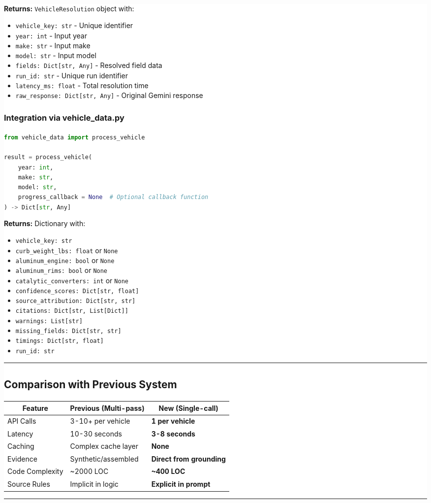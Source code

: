 **Returns:** `VehicleResolution` object with:

- `vehicle_key: str` - Unique identifier
- `year: int` - Input year
- `make: str` - Input make
- `model: str` - Input model
- `fields: Dict[str, Any]` - Resolved field data
- `run_id: str` - Unique run identifier
- `latency_ms: float` - Total resolution time
- `raw_response: Dict[str, Any]` - Original Gemini response

### Integration via vehicle_data.py

```python
from vehicle_data import process_vehicle

result = process_vehicle(
    year: int,
    make: str,
    model: str,
    progress_callback = None  # Optional callback function
) -> Dict[str, Any]
```

**Returns:** Dictionary with:

- `vehicle_key: str`
- `curb_weight_lbs: float` or `None`
- `aluminum_engine: bool` or `None`
- `aluminum_rims: bool` or `None`
- `catalytic_converters: int` or `None`
- `confidence_scores: Dict[str, float]`
- `source_attribution: Dict[str, str]`
- `citations: Dict[str, List[Dict]]`
- `warnings: List[str]`
- `missing_fields: Dict[str, str]`
- `timings: Dict[str, float]`
- `run_id: str`

---

## Comparison with Previous System

| Feature         | Previous (Multi-pass) | New (Single-call)         |
| --------------- | --------------------- | ------------------------- |
| API Calls       | 3-10+ per vehicle     | **1 per vehicle**         |
| Latency         | 10-30 seconds         | **3-8 seconds**           |
| Caching         | Complex cache layer   | **None**                  |
| Evidence        | Synthetic/assembled   | **Direct from grounding** |
| Code Complexity | ~2000 LOC             | **~400 LOC**              |
| Source Rules    | Implicit in logic     | **Explicit in prompt**    |

---